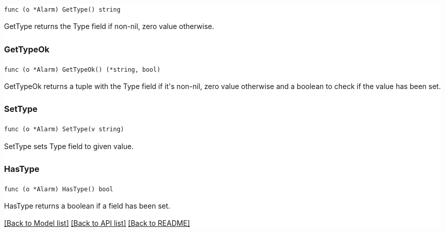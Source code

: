 `func (o *Alarm) GetType() string`

GetType returns the Type field if non-nil, zero value otherwise.

### GetTypeOk

`func (o *Alarm) GetTypeOk() (*string, bool)`

GetTypeOk returns a tuple with the Type field if it's non-nil, zero value otherwise
and a boolean to check if the value has been set.

### SetType

`func (o *Alarm) SetType(v string)`

SetType sets Type field to given value.

### HasType

`func (o *Alarm) HasType() bool`

HasType returns a boolean if a field has been set.


[[Back to Model list]](../README.md#documentation-for-models) [[Back to API list]](../README.md#documentation-for-api-endpoints) [[Back to README]](../README.md)


